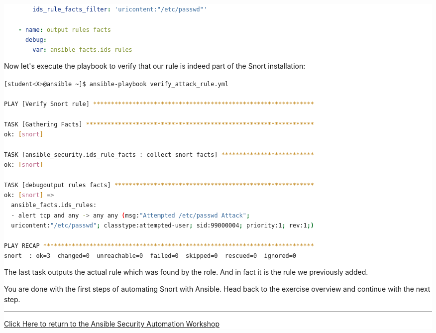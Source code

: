 ```yaml
        ids_rule_facts_filter: 'uricontent:"/etc/passwd"'

    - name: output rules facts
      debug:
        var: ansible_facts.ids_rules
```

Now let's execute the playbook to verify that our rule is indeed part of the Snort installation:

```bash
[student<X>@ansible ~]$ ansible-playbook verify_attack_rule.yml 

PLAY [Verify Snort rule] **************************************************************

TASK [Gathering Facts] ****************************************************************
ok: [snort]

TASK [ansible_security.ids_rule_facts : collect snort facts] **************************
ok: [snort]

TASK [debugoutput rules facts] ********************************************************
ok: [snort] => 
  ansible_facts.ids_rules:
  - alert tcp and any -> any any (msg:"Attempted /etc/passwd Attack"; 
  uricontent:"/etc/passwd"; classtype:attempted-user; sid:99000004; priority:1; rev:1;)

PLAY RECAP ****************************************************************************
snort  : ok=3  changed=0  unreachable=0  failed=0  skipped=0  rescued=0  ignored=0
```

The last task outputs the actual rule which was found by the role. And in fact it is the rule we previously added.

You are done with the first steps of automating Snort with Ansible. Head back to the exercise overview and continue with the next step.

----

[Click Here to return to the Ansible Security Automation Workshop](../README.md#section-1---introduction-to-ansible-security-automation-basics)
